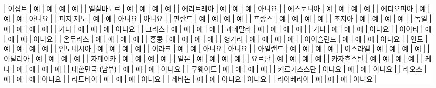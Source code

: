 | 이집트                            | 예               | 예                                      | 예    | 예             |
| 엘살바도르                      | 예               | 예                                      | 예    | 예             |
| 에리트레아                          | 예               | 예                                      | 예    | 아니요              |
| 에스토니아                          | 예               | 예                                      | 예    | 예             |
| 에티오피아                         | 예               | 예                                      | 예    | 아니요              |
| 피지 제도                     | 예               | 예                                      | 아니요     | 아니요              |
| 핀란드                          | 예               | 예                                      | 예    | 예             |
| 프랑스                           | 예               | 예                                      | 예    | 예             |
| 조지아                          | 예               | 예                                      | 예    | 예             |
| 독일                          | 예               | 예                                      | 예    | 예             |
| 가나                            | 예               | 예                                      | 예    | 아니요              |
| 그리스                           | 예               | 예                                      | 예    | 예             |
| 과테말라                        | 예               | 예                                      | 예    | 예             |
| 기니                           | 예               | 예                                      | 예    | 아니요              |
| 아이티                            | 예               | 예                                      | 예    | 아니요              |
| 온두라스                         | 예               | 예                                      | 예    | 예             |
| 홍콩                        | 예               | 예                                      | 예    | 예             |
| 헝가리                          | 예               | 예                                      | 예    | 예             |
| 아이슬란드                          | 예               | 예                                      | 예    | 아니요              |
| 인도                            | 예               | 예                                      | 예    | 예             |
| 인도네시아                        | 예               | 예                                      | 예    | 예             |
| 이라크                             | 예               | 예                                      | 아니요     | 아니요              |
| 아일랜드                          | 예               | 예                                      | 예    | 예             |
| 이스라엘                           | 예               | 예                                      | 예    | 예             |
| 이탈리아                            | 예               | 예                                      | 예    | 예             |
| 자메이카                          | 예               | 예                                      | 예    | 예             |
| 일본                            | 예               | 예                                      | 예    | 예             |
| 요르단                           | 예               | 예                                      | 예    | 예             |
| 카자흐스탄                       | 예               | 예                                      | 예    | 예             |
| 케냐                            | 예               | 예                                      | 예    | 예             |
| 대한민국 (남부)                    | 예               | 예                                      | 예    | 아니요              |
| 쿠웨이트                           | 예               | 예                                      | 예    | 예             |
| 키르기스스탄                       | 아니요                | 예                                       | 예    | 아니요              |
| 라오스                             | 예               | 예                                      | 예    | 아니요              |
| 라트비아                           | 예               | 예                                      | 예    | 아니요              |
| 레바논                          | 예               | 예                                      | 아니요     | 아니요              |
| 라이베리아                          | 예               | 예                                      | 예    | 아니요              |